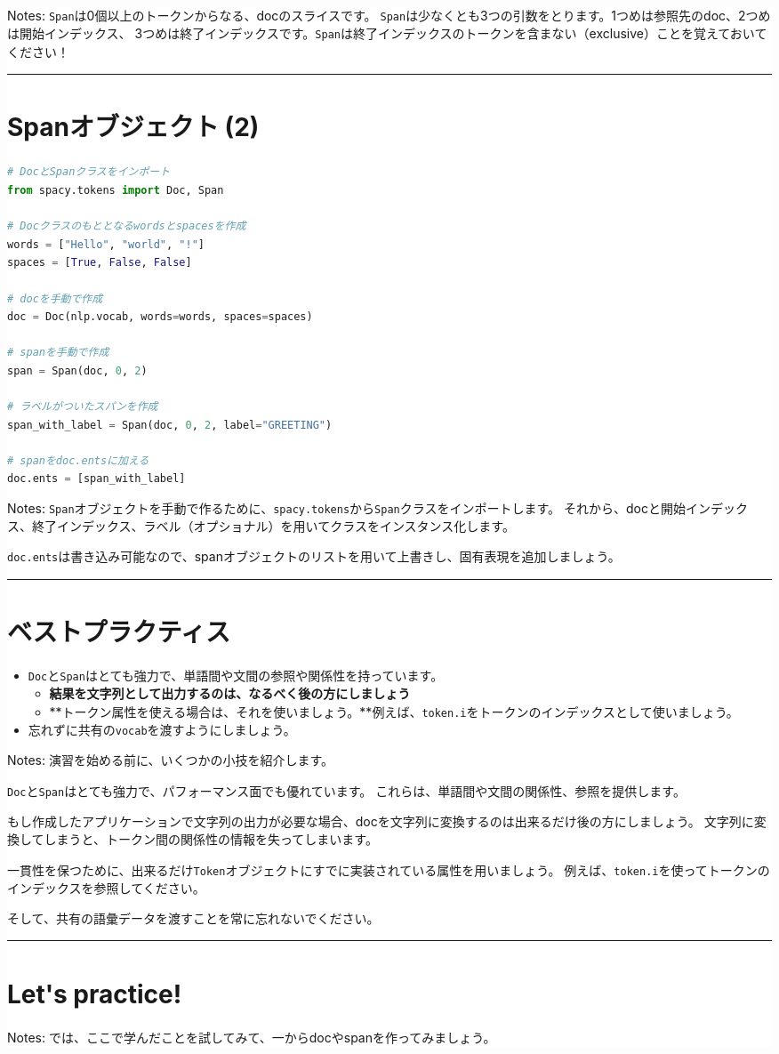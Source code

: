 Notes: `Span`は0個以上のトークンからなる、docのスライスです。
`Span`は少なくとも3つの引数をとります。1つめは参照先のdoc、2つめは開始インデックス、
3つめは終了インデックスです。`Span`は終了インデックスのトークンを含まない（exclusive）ことを覚えておいてください！

---

# Spanオブジェクト (2)

```python
# DocとSpanクラスをインポート
from spacy.tokens import Doc, Span

# Docクラスのもととなるwordsとspacesを作成
words = ["Hello", "world", "!"]
spaces = [True, False, False]

# docを手動で作成
doc = Doc(nlp.vocab, words=words, spaces=spaces)

# spanを手動で作成
span = Span(doc, 0, 2)

# ラベルがついたスパンを作成
span_with_label = Span(doc, 0, 2, label="GREETING")

# spanをdoc.entsに加える
doc.ents = [span_with_label]
```

Notes: `Span`オブジェクトを手動で作るために、`spacy.tokens`から`Span`クラスをインポートします。
それから、docと開始インデックス、終了インデックス、ラベル（オプショナル）を用いてクラスをインスタンス化します。

`doc.ents`は書き込み可能なので、spanオブジェクトのリストを用いて上書きし、固有表現を追加しましょう。

---

# ベストプラクティス

- `Doc`と`Span`はとても強力で、単語間や文間の参照や関係性を持っています。
  - **結果を文字列として出力するのは、なるべく後の方にしましょう**
  - **トークン属性を使える場合は、それを使いましょう。**例えば、`token.i`をトークンのインデックスとして使いましょう。
- 忘れずに共有の`vocab`を渡すようにしましょう。

Notes: 演習を始める前に、いくつかの小技を紹介します。

`Doc`と`Span`はとても強力で、パフォーマンス面でも優れています。
これらは、単語間や文間の関係性、参照を提供します。

もし作成したアプリケーションで文字列の出力が必要な場合、docを文字列に変換するのは出来るだけ後の方にしましょう。
文字列に変換してしまうと、トークン間の関係性の情報を失ってしまいます。

一貫性を保つために、出来るだけ`Token`オブジェクトにすでに実装されている属性を用いましょう。
例えば、`token.i`を使ってトークンのインデックスを参照してください。

そして、共有の語彙データを渡すことを常に忘れないでください。

---

# Let's practice!

Notes: では、ここで学んだことを試してみて、一からdocやspanを作ってみましょう。
